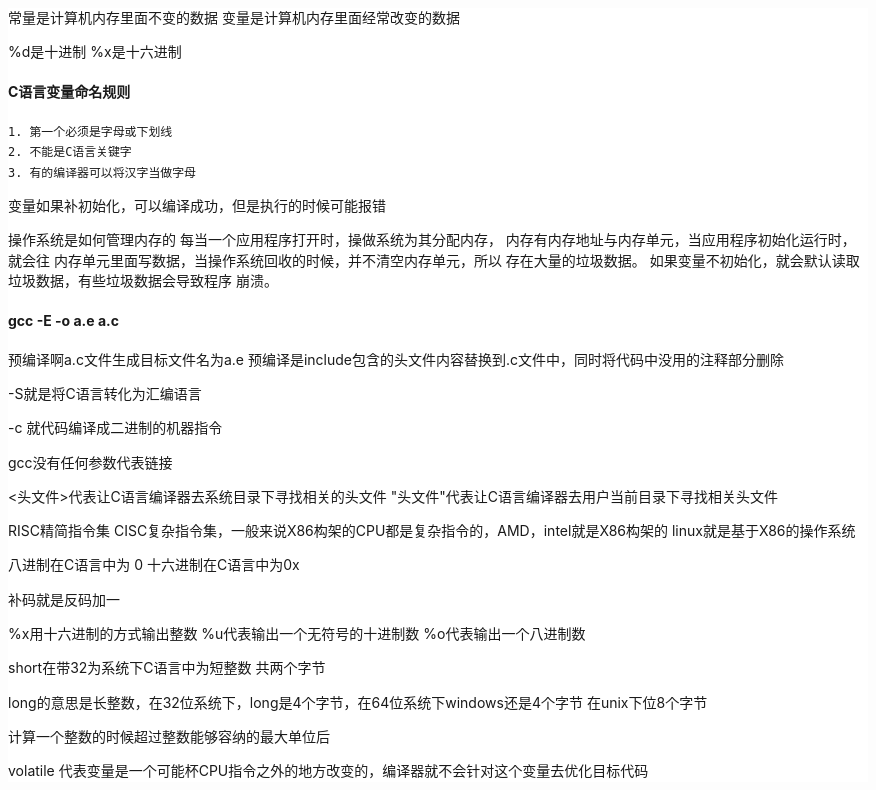 常量是计算机内存里面不变的数据
变量是计算机内存里面经常改变的数据


%d是十进制   %x是十六进制

#### C语言变量命名规则

 	1. 第一个必须是字母或下划线
 	2. 不能是C语言关键字
 	3. 有的编译器可以将汉字当做字母

变量如果补初始化，可以编译成功，但是执行的时候可能报错

操作系统是如何管理内存的
​	每当一个应用程序打开时，操做系统为其分配内存，
​	内存有内存地址与内存单元，当应用程序初始化运行时，就会往
​	内存单元里面写数据，当操作系统回收的时候，并不清空内存单元，所以
​	存在大量的垃圾数据。
​	如果变量不初始化，就会默认读取垃圾数据，有些垃圾数据会导致程序
​	崩溃。

#### gcc -E -o a.e a.c

预编译啊a.c文件生成目标文件名为a.e
预编译是include包含的头文件内容替换到.c文件中，同时将代码中没用的注释部分删除

-S就是将C语言转化为汇编语言

-c  就代码编译成二进制的机器指令

gcc没有任何参数代表链接


<头文件>代表让C语言编译器去系统目录下寻找相关的头文件
"头文件"代表让C语言编译器去用户当前目录下寻找相关头文件

RISC精简指令集
CISC复杂指令集，一般来说X86构架的CPU都是复杂指令的，AMD，intel就是X86构架的
linux就是基于X86的操作系统

八进制在C语言中为 0
十六进制在C语言中为0x

补码就是反码加一

%x用十六进制的方式输出整数
%u代表输出一个无符号的十进制数
%o代表输出一个八进制数

short在带32为系统下C语言中为短整数 共两个字节

long的意思是长整数，在32位系统下，long是4个字节，在64位系统下windows还是4个字节
在unix下位8个字节

计算一个整数的时候超过整数能够容纳的最大单位后


volatile 代表变量是一个可能杯CPU指令之外的地方改变的，编译器就不会针对这个变量去优化目标代码

